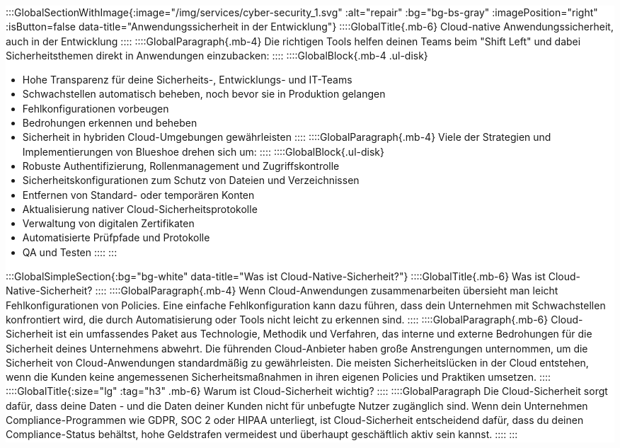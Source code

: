 :::GlobalSectionWithImage{:image="/img/services/cyber-security_1.svg" :alt="repair" :bg="bg-bs-gray" :imagePosition="right" :isButton=false data-title="Anwendungssicherheit in der Entwicklung"}
::::GlobalTitle{.mb-6}
Cloud-native Anwendungssicherheit, auch in der Entwicklung
::::
::::GlobalParagraph{.mb-4}
Die richtigen Tools helfen deinen Teams beim "Shift Left" und dabei Sicherheitsthemen direkt in Anwendungen einzubacken:
::::
::::GlobalBlock{.mb-4 .ul-disk}
- Hohe Transparenz für deine Sicherheits-, Entwicklungs- und IT-Teams
- Schwachstellen automatisch beheben, noch bevor sie in Produktion gelangen
- Fehlkonfigurationen vorbeugen
- Bedrohungen erkennen und beheben
- Sicherheit in hybriden Cloud-Umgebungen gewährleisten
::::
::::GlobalParagraph{.mb-4}
Viele der Strategien und Implementierungen von Blueshoe drehen sich um:
::::
::::GlobalBlock{.ul-disk}
- Robuste Authentifizierung, Rollenmanagement und Zugriffskontrolle
- Sicherheitskonfigurationen zum Schutz von Dateien und Verzeichnissen
- Entfernen von Standard- oder temporären Konten
- Aktualisierung nativer Cloud-Sicherheitsprotokolle
- Verwaltung von digitalen Zertifikaten
- Automatisierte Prüfpfade und Protokolle
- QA und Testen
::::
:::

:::GlobalSimpleSection{:bg="bg-white" data-title="Was ist Cloud-Native-Sicherheit?"}
::::GlobalTitle{.mb-6}
Was ist Cloud-Native-Sicherheit?
::::
::::GlobalParagraph{.mb-4}
Wenn Cloud-Anwendungen zusammenarbeiten übersieht man leicht Fehlkonfigurationen von Policies. Eine einfache Fehlkonfiguration kann dazu führen, dass dein Unternehmen mit Schwachstellen konfrontiert wird, die durch Automatisierung oder Tools nicht leicht zu erkennen sind.
::::
::::GlobalParagraph{.mb-6}
Cloud-Sicherheit ist ein umfassendes Paket aus Technologie, Methodik und Verfahren, das interne und externe Bedrohungen für die Sicherheit deines Unternehmens abwehrt. Die führenden Cloud-Anbieter haben große Anstrengungen unternommen, um die Sicherheit von Cloud-Anwendungen standardmäßig zu gewährleisten. Die meisten Sicherheitslücken in der Cloud entstehen, wenn die Kunden keine angemessenen Sicherheitsmaßnahmen in ihren eigenen Policies und Praktiken umsetzen.
::::
::::GlobalTitle{:size="lg" :tag="h3" .mb-6}
Warum ist Cloud-Sicherheit wichtig?
::::
::::GlobalParagraph
Die Cloud-Sicherheit sorgt dafür, dass deine Daten - und die Daten deiner Kunden nicht für unbefugte Nutzer zugänglich sind. Wenn dein Unternehmen Compliance-Programmen wie GDPR, SOC 2 oder HIPAA unterliegt, ist Cloud-Sicherheit entscheidend dafür, dass du deinen Compliance-Status behältst, hohe Geldstrafen vermeidest und überhaupt geschäftlich aktiv sein kannst.
::::
:::
